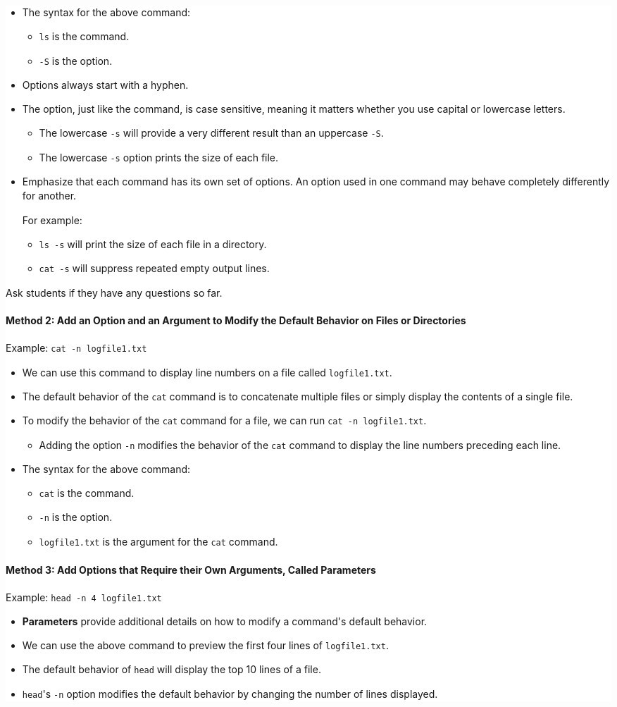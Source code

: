 - The syntax for the above command:

    - `ls` is the command.

    - `-S` is the option.     

- Options always start with a hyphen.   

- The option, just like the command, is case sensitive, meaning it matters whether you use capital or lowercase letters.

  - The lowercase `-s` will provide a very different result than an uppercase  `-S`.

  - The lowercase `-s` option prints the size of each file.

- Emphasize that each command has its own set of options. An option used in one command may behave completely differently for another.

     For example:

   - `ls -s` will print the size of each file in a directory.

   - `cat -s` will suppress repeated empty output lines.

Ask students if they have any questions so far.      

#### Method 2: Add an Option and an Argument to Modify the Default Behavior on Files or Directories

Example: `cat -n logfile1.txt`

  - We can use this command to display line numbers on a file called `logfile1.txt`.

  - The default behavior of the `cat` command is to concatenate multiple files or simply display the contents of a single file.

  - To modify the behavior of the `cat` command for a file, we can run
 `cat -n logfile1.txt`.

    - Adding the option `-n` modifies the behavior of the `cat` command to display the line numbers preceding each line.

  - The syntax for the above command:

     - `cat` is the command.

     - `-n` is the option.

     - `logfile1.txt` is the argument for the `cat` command.

#### Method 3: Add Options that Require their Own Arguments, Called Parameters

Example: `head -n 4 logfile1.txt`

  - **Parameters** provide additional details on how to modify a command's default behavior.   

  - We can use the above command to preview the first four lines of `logfile1.txt`.

  - The default behavior of `head` will display the top 10 lines of a file.

  - `head`'s `-n` option modifies the default behavior by changing the number of lines displayed.
